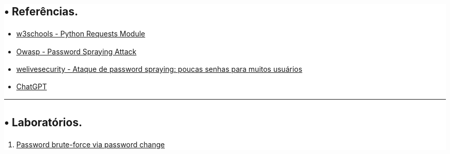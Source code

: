 
## **<a id="6">• Referências.</a>**

- [w3schools - Python Requests Module](https://www.w3schools.com/python/module_requests.asp)

- [Owasp - Password Spraying Attack](https://owasp.org/www-community/attacks/Password_Spraying_Attack)

- [welivesecurity - Ataque de password spraying: poucas senhas para muitos usuários](https://www.welivesecurity.com/br/2021/11/30/ataque-de-password-spraying-poucas-senhas-para-muitos-usuarios/)

- [ChatGPT](https://chat.openai.com/chat)


---

## **<a id="7">• Laboratórios.</a>**

  1. [Password brute-force via password change](https://portswigger.net/web-security/authentication/other-mechanisms/lab-password-brute-force-via-password-change)
